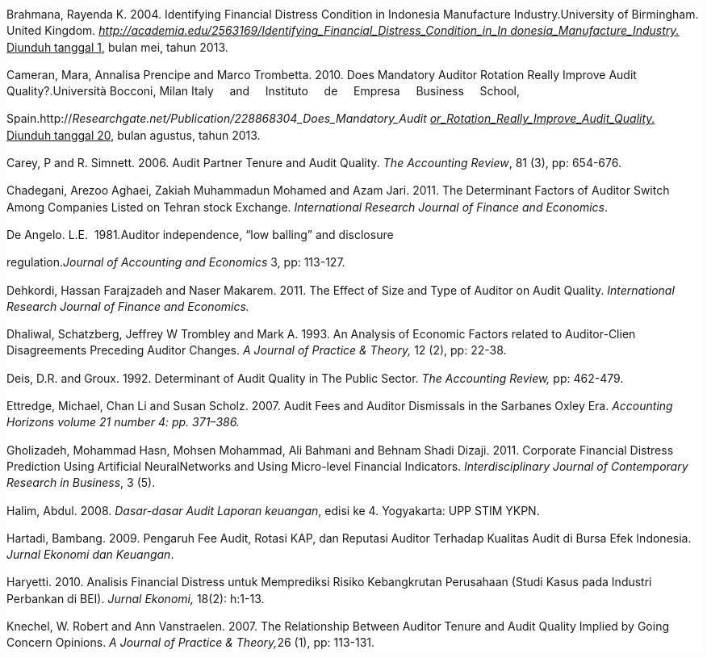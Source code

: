 <p><span class="font4">Brahmana, Rayenda K. 2004. Identifying Financial Distress Condition in Indonesia Manufacture Industry.University of Birmingham. United Kingdom. </span><a href="http://academia.edu/2563169/Identifying_Financial_Distress_Condition_in_Indonesia_Manufacture_Industry.%20Diunduh%20tanggal%201"><span class="font4" style="font-style:italic;text-decoration:underline;">http://academia.edu/2563169/Identifying_Financial_Distress_Condition_in_In</span></a><span class="font4" style="font-style:italic;text-decoration:underline;"> </span><a href="http://academia.edu/2563169/Identifying_Financial_Distress_Condition_in_Indonesia_Manufacture_Industry.%20Diunduh%20tanggal%201"><span class="font4" style="font-style:italic;text-decoration:underline;">donesia_Manufacture_Industry.</span><span class="font4" style="text-decoration:underline;"> Diunduh tanggal 1</span><span class="font4">,</span></a><span class="font4"> bulan mei, tahun 2013.</span></p>
<p><span class="font4">Cameran, Mara, Annalisa Prencipe and Marco Trombetta. 2010. Does Mandatory Auditor Rotation Really Improve Audit Quality?.Università Bocconi, Milan Italy &nbsp;&nbsp;&nbsp;&nbsp;and &nbsp;&nbsp;&nbsp;&nbsp;Instituto &nbsp;&nbsp;&nbsp;&nbsp;de &nbsp;&nbsp;&nbsp;&nbsp;Empresa &nbsp;&nbsp;&nbsp;&nbsp;Business &nbsp;&nbsp;&nbsp;&nbsp;School,</span></p>
<p><span class="font4">Spain.http://</span><span class="font4" style="font-style:italic;">Researchgate.net/Publication/228868304_Does_Mandatory_Audit </span><a href="http://researchgate.net/Publication/228868304_Does_Mandatory_Auditor_Rotation_Really_Improve_Audit_Quality.%20Diunduh%20tanggal%2020"><span class="font4" style="font-style:italic;">or_Rotation_Really_Improve_Audit_Quality.</span><span class="font4"> Diunduh tanggal 20,</span></a><span class="font4"> bulan agustus, tahun 2013.</span></p>
<p><span class="font4">Carey, P and R. Simnett. 2006. Audit Partner Tenure and Audit Quality. </span><span class="font4" style="font-style:italic;">The Accounting Review</span><span class="font4">, 81 (3), pp: 654-676.</span></p>
<p><span class="font4">Chadegani, Arezoo Aghaei, Zakiah Muhammadun Mohamed and Azam Jari. 2011. The Determinant Factors of Auditor Switch Among Companies Listed on Tehran stock Exchange. </span><span class="font4" style="font-style:italic;">International Research Journal of Finance and Economics</span><span class="font4">.</span></p>
<p><span class="font4">De Angelo. L.E. &nbsp;1981</span><span class="font4" style="font-style:italic;">.</span><span class="font4">Auditor independence, “low balling” and disclosure</span></p>
<p><span class="font4">regulation.</span><span class="font4" style="font-style:italic;">Journal of Accounting and Economics</span><span class="font4"> 3, pp: 113-127.</span></p>
<p><span class="font4">Dehkordi, Hassan Farajzadeh and Naser Makarem. 2011. The Effect of Size and Type of Auditor on Audit Quality. </span><span class="font4" style="font-style:italic;">International Research Journal of Finance and Economics.</span></p>
<p><span class="font4">Dhaliwal, Schatzberg, Jeffrey W Trombley and Mark A. 1993. An Analysis of Economic Factors related to Auditor-Clien Disagreements Preceding Auditor Changes. </span><span class="font4" style="font-style:italic;">A Journal of Practice &amp;&nbsp;Theory,</span><span class="font4"> 12 (2), pp: 22-38.</span></p>
<p><span class="font4">Deis, D.R. and Groux. 1992. Determinant of Audit Quality in The Public Sector. </span><span class="font4" style="font-style:italic;">The Accounting Review,</span><span class="font4"> pp: 462-479.</span></p>
<p><span class="font4">Ettredge, Michael, Chan Li and Susan Scholz. 2007. Audit Fees and Auditor Dismissals in the Sarbanes Oxley Era. </span><span class="font4" style="font-style:italic;">Accounting Horizons volume 21 number 4: pp. 371–386.</span></p>
<p><span class="font4">Gholizadeh, Mohammad Hasn, Mohsen Mohammad, Ali Bahmani and Behnam Shadi Dizaji. 2011. Corporate Financial Distress Prediction Using Artificial NeuralNetworks and Using Micro-level Financial Indicators. </span><span class="font4" style="font-style:italic;">Interdisciplinary Journal of Contemporary Research in Business</span><span class="font4">, 3 (5).</span></p>
<p><span class="font4">Halim, Abdul. 2008. </span><span class="font4" style="font-style:italic;">Dasar-dasar Audit Laporan keuangan</span><span class="font4">, edisi ke 4. Yogyakarta: UPP STIM YKPN.</span></p>
<p><span class="font4">Hartadi, Bambang. 2009. Pengaruh Fee Audit, Rotasi KAP, dan Reputasi Auditor Terhadap Kualitas Audit di Bursa Efek Indonesia. </span><span class="font4" style="font-style:italic;">Jurnal Ekonomi dan Keuangan</span><span class="font4">.</span></p>
<p><span class="font4">Haryetti. 2010. Analisis Financial Distress untuk Memprediksi Risiko Kebangkrutan Perusahaan (Studi Kasus pada Industri Perbankan di BEI). </span><span class="font4" style="font-style:italic;">Jurnal Ekonomi, </span><span class="font4">18(2): h:1-13.</span></p>
<p><span class="font4">Knechel, W. Robert and Ann Vanstraelen. 2007. The Relationship Between Auditor Tenure and Audit Quality Implied by Going Concern Opinions. </span><span class="font4" style="font-style:italic;">A Journal of Practice &amp;&nbsp;Theory,</span><span class="font4">26 (1), pp: 113-131.</span></p>